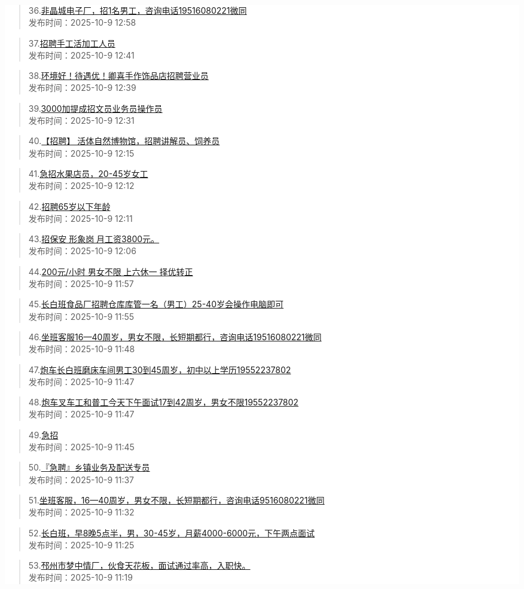 >36.[非晶城电子厂，招1名男工，咨询电话19516080221微同](https://www.pzzc.net/forum.php?mod=viewthread&tid=10551361)<br>
>发布时间：2025-10-9 12:58

>37.[招聘手工活加工人员](https://www.pzzc.net/forum.php?mod=viewthread&tid=10551356)<br>
>发布时间：2025-10-9 12:41

>38.[环境好！待遇优！卿喜手作饰品店招聘营业员](https://www.pzzc.net/forum.php?mod=viewthread&tid=10551355)<br>
>发布时间：2025-10-9 12:39

>39.[3000加提成招文员业务员操作员](https://www.pzzc.net/forum.php?mod=viewthread&tid=10551354)<br>
>发布时间：2025-10-9 12:31

>40.[【招聘】 活体自然博物馆，招聘讲解员、饲养员](https://www.pzzc.net/forum.php?mod=viewthread&tid=10551351)<br>
>发布时间：2025-10-9 12:15

>41.[急招水果店员，20-45岁女工](https://www.pzzc.net/forum.php?mod=viewthread&tid=10551350)<br>
>发布时间：2025-10-9 12:12

>42.[招聘65岁以下年龄](https://www.pzzc.net/forum.php?mod=viewthread&tid=10551349)<br>
>发布时间：2025-10-9 12:11

>43.[招保安  形象岗 月工资3800元。](https://www.pzzc.net/forum.php?mod=viewthread&tid=10551347)<br>
>发布时间：2025-10-9 12:06

>44.[200元/小时 男女不限 上六休一 择优转正](https://www.pzzc.net/forum.php?mod=viewthread&tid=10551345)<br>
>发布时间：2025-10-9 11:57

>45.[长白班食品厂招聘仓库库管一名（男工）25-40岁会操作电脑即可](https://www.pzzc.net/forum.php?mod=viewthread&tid=10551344)<br>
>发布时间：2025-10-9 11:55

>46.[坐班客服16—40周岁，男女不限，长短期都行，咨询电话19516080221微同](https://www.pzzc.net/forum.php?mod=viewthread&tid=10551343)<br>
>发布时间：2025-10-9 11:48

>47.[炮车长白班磨床车间男工30到45周岁，初中以上学历19552237802](https://www.pzzc.net/forum.php?mod=viewthread&tid=10551342)<br>
>发布时间：2025-10-9 11:47

>48.[炮车叉车工和普工今天下午面试17到42周岁，男女不限19552237802](https://www.pzzc.net/forum.php?mod=viewthread&tid=10551341)<br>
>发布时间：2025-10-9 11:47

>49.[急招](https://www.pzzc.net/forum.php?mod=viewthread&tid=10551338)<br>
>发布时间：2025-10-9 11:45

>50.[『急聘』乡镇业务及配送专员](https://www.pzzc.net/forum.php?mod=viewthread&tid=10551332)<br>
>发布时间：2025-10-9 11:37

>51.[坐班客服，16—40周岁，男女不限，长短期都行，咨询电话9516080221微同](https://www.pzzc.net/forum.php?mod=viewthread&tid=10551331)<br>
>发布时间：2025-10-9 11:32

>52.[长白班，早8晚5点半，男，30-45岁，月薪4000-6000元，下午两点面试](https://www.pzzc.net/forum.php?mod=viewthread&tid=10551329)<br>
>发布时间：2025-10-9 11:25

>53.[邳州市梦中情厂，伙食天花板，面试通过率高，入职快。](https://www.pzzc.net/forum.php?mod=viewthread&tid=10551324)<br>
>发布时间：2025-10-9 11:19
